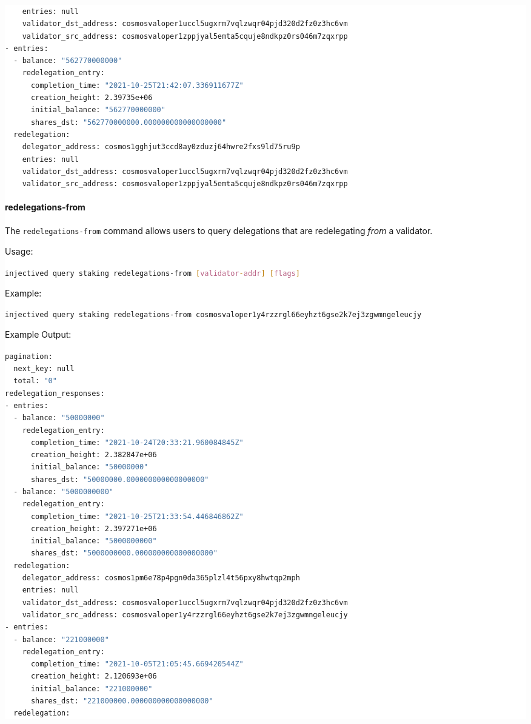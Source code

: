 ```bash
    entries: null
    validator_dst_address: cosmosvaloper1uccl5ugxrm7vqlzwqr04pjd320d2fz0z3hc6vm
    validator_src_address: cosmosvaloper1zppjyal5emta5cquje8ndkpz0rs046m7zqxrpp
- entries:
  - balance: "562770000000"
    redelegation_entry:
      completion_time: "2021-10-25T21:42:07.336911677Z"
      creation_height: 2.39735e+06
      initial_balance: "562770000000"
      shares_dst: "562770000000.000000000000000000"
  redelegation:
    delegator_address: cosmos1gghjut3ccd8ay0zduzj64hwre2fxs9ld75ru9p
    entries: null
    validator_dst_address: cosmosvaloper1uccl5ugxrm7vqlzwqr04pjd320d2fz0z3hc6vm
    validator_src_address: cosmosvaloper1zppjyal5emta5cquje8ndkpz0rs046m7zqxrpp
```

#### redelegations-from

The `redelegations-from` command allows users to query delegations that are redelegating _from_ a validator.

Usage:

```bash
injectived query staking redelegations-from [validator-addr] [flags]
```

Example:

```bash
injectived query staking redelegations-from cosmosvaloper1y4rzzrgl66eyhzt6gse2k7ej3zgwmngeleucjy
```

Example Output:

```bash
pagination:
  next_key: null
  total: "0"
redelegation_responses:
- entries:
  - balance: "50000000"
    redelegation_entry:
      completion_time: "2021-10-24T20:33:21.960084845Z"
      creation_height: 2.382847e+06
      initial_balance: "50000000"
      shares_dst: "50000000.000000000000000000"
  - balance: "5000000000"
    redelegation_entry:
      completion_time: "2021-10-25T21:33:54.446846862Z"
      creation_height: 2.397271e+06
      initial_balance: "5000000000"
      shares_dst: "5000000000.000000000000000000"
  redelegation:
    delegator_address: cosmos1pm6e78p4pgn0da365plzl4t56pxy8hwtqp2mph
    entries: null
    validator_dst_address: cosmosvaloper1uccl5ugxrm7vqlzwqr04pjd320d2fz0z3hc6vm
    validator_src_address: cosmosvaloper1y4rzzrgl66eyhzt6gse2k7ej3zgwmngeleucjy
- entries:
  - balance: "221000000"
    redelegation_entry:
      completion_time: "2021-10-05T21:05:45.669420544Z"
      creation_height: 2.120693e+06
      initial_balance: "221000000"
      shares_dst: "221000000.000000000000000000"
  redelegation:
```